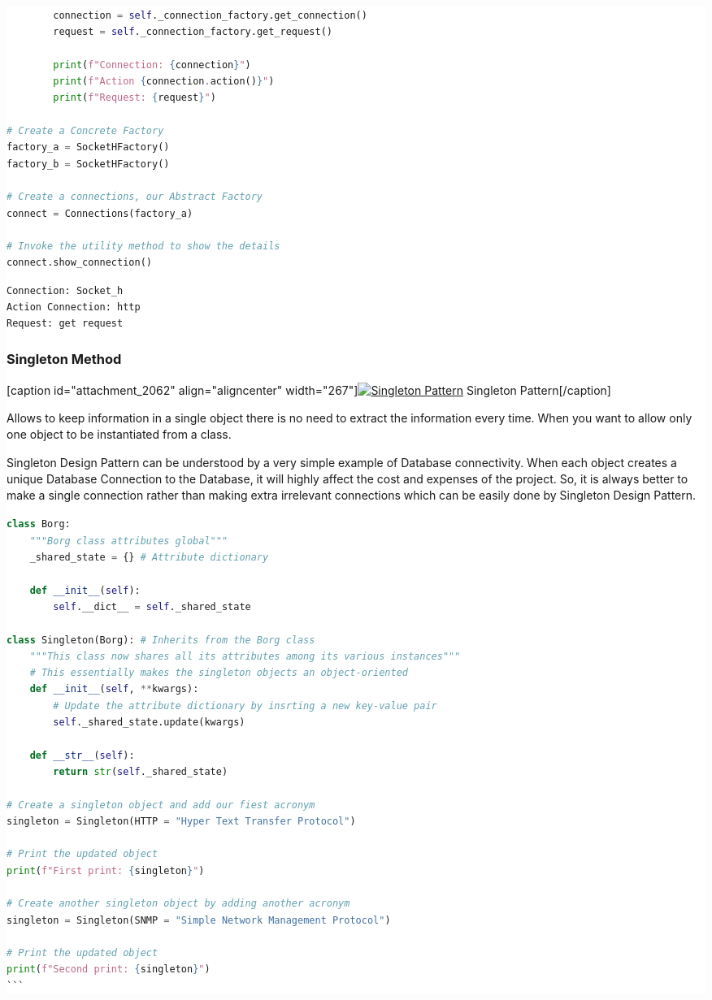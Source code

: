 ```python
        connection = self._connection_factory.get_connection()
        request = self._connection_factory.get_request()
        
        print(f"Connection: {connection}")
        print(f"Action {connection.action()}")
        print(f"Request: {request}")
    
# Create a Concrete Factory
factory_a = SocketHFactory()
factory_b = SocketHFactory()

# Create a connections, our Abstract Factory
connect = Connections(factory_a)

# Invoke the utility method to show the details
connect.show_connection()
```

```python title="Output"
Connection: Socket_h
Action Connection: http
Request: get request
```

### Singleton Method
[caption id="attachment_2062" align="aligncenter" width="267"]<a href="https://carlosgrande.me/wp-content/uploads/2021/12/SingletonPattern.jpg"><img src="https://carlosgrande.me/wp-content/uploads/2021/12/SingletonPattern.jpg" alt="Singleton Pattern" width="267" height="420" class="size-full wp-image-2062" /></a> Singleton Pattern[/caption]

Allows to keep information in a single object there is no need to extract the information every time. When you want to allow only one object to be instantiated from a class.

Singleton Design Pattern can be understood by a very simple example of Database connectivity. When each object creates a unique Database Connection to the Database, it will highly affect the cost and expenses of the project. So, it is always better to make a single connection rather than making extra irrelevant connections which can be easily done by Singleton Design Pattern.

````python
class Borg:
    """Borg class attributes global"""
    _shared_state = {} # Attribute dictionary
    
    def __init__(self):
        self.__dict__ = self._shared_state
    
class Singleton(Borg): # Inherits from the Borg class
    """This class now shares all its attributes among its various instances"""
    # This essentially makes the singleton objects an object-oriented
    def __init__(self, **kwargs):
        # Update the attribute dictionary by insrting a new key-value pair
        self._shared_state.update(kwargs)        
    
    def __str__(self):
        return str(self._shared_state)

# Create a singleton object and add our fiest acronym
singleton = Singleton(HTTP = "Hyper Text Transfer Protocol")

# Print the updated object
print(f"First print: {singleton}")

# Create another singleton object by adding another acronym
singleton = Singleton(SNMP = "Simple Network Management Protocol")

# Print the updated object
print(f"Second print: {singleton}")
```
````